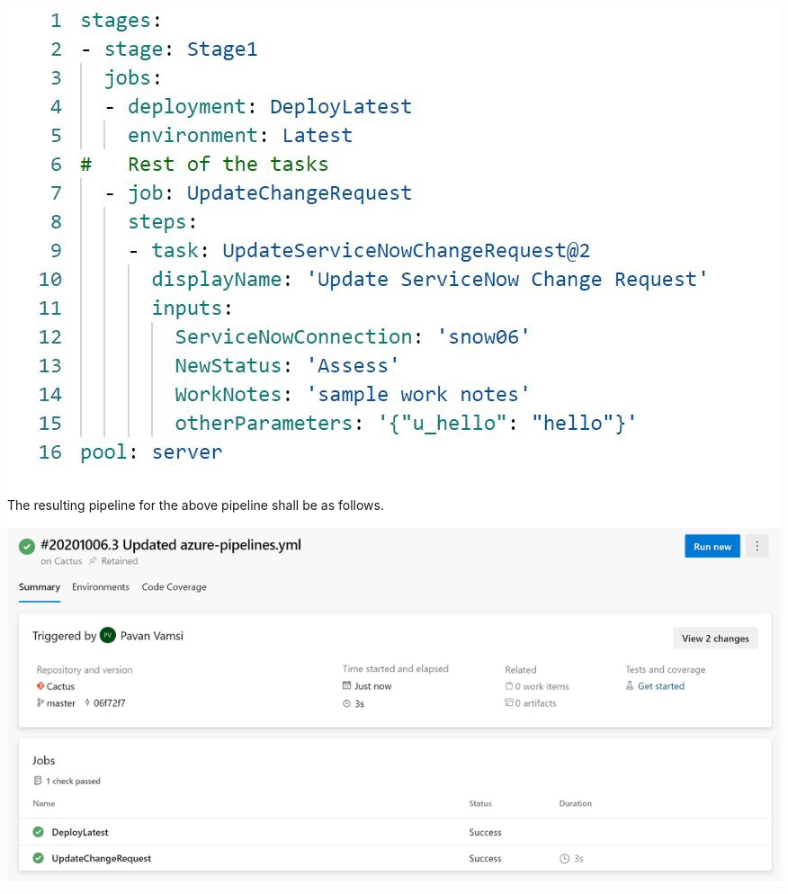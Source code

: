 ![YAML pipeline](images/yaml_pipeline.png)

The resulting pipeline for the above pipeline shall be as follows.

![resulting pipeline](images/resulting_pipeline.png)
